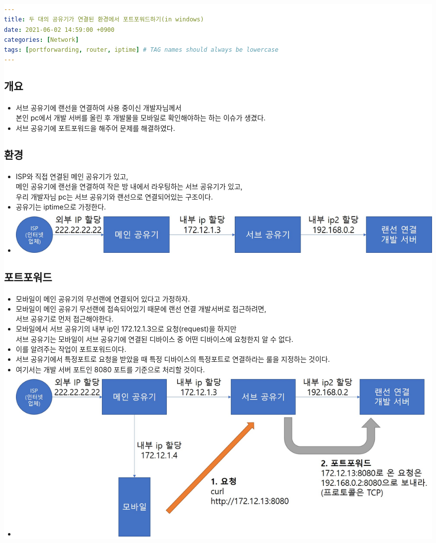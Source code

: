 ```yaml
---
title: 두 대의 공유기가 연결된 환경에서 포트포워드하기(in windows)
date: 2021-06-02 14:59:00 +0900
categories: [Network]
tags: [portforwarding, router, iptime] # TAG names should always be lowercase
---
```


## 개요
- 서브 공유기에 랜선을 연결하여 사용 중이신 개발자님께서  
본인 pc에서 개발 서버를 올린 후 개발물을 모바일로 확인해야하는 하는 이슈가 생겼다.
- 서브 공유기에 포트포워드을 해주어 문제를 해결하였다.

## 환경
- ISP와 직접 연결된 메인 공유기가 있고,  
메인 공유기에 랜선을 연결하여 작은 방 내에서 라우팅하는 서브 공유기가 있고,  
우리 개발자님 pc는 서브 공유기와 랜선으로 연결되어있는 구조이다.
- 공유기는 iptime으로 가정한다.
- <a href="/assets/img/2021-06-02-2-iptime-port-forward/00-env.jpg" target="_blank"><img src="/assets/img/2021-06-02-2-iptime-port-forward/00-env.jpg" width="100%"></a> 

## 포트포워드
- 모바일이 메인 공유기의 무선랜에 연결되어 있다고 가정하자.
- 모바일이 메인 공유기 무선랜에 접속되어있기 때문에 랜선 연결 개발서버로 접근하려면,  
서브 공유기로 먼저 접근해야한다.
- 모바일에서 서브 공유기의 내부 ip인 172.12.1.3으로 요청(request)을 하지만  
서브 공유기는 모바일이 서브 공유기에 연결된 디바이스 중 어떤 디바이스에 요청한지 알 수 없다.
- 이를 알려주는 작업이 포트포워드이다.
- 서브 공유기에서 특정포트로 요청을 받았을 때 특정 디바이스의 특정포트로 연결하라는 룰을 지정하는 것이다.
- 여기서는 개발 서버 포트인 8080 포트를 기준으로 처리할 것이다.
- <a href="/assets/img/2021-06-02-2-iptime-port-forward/01-portforward.jpg" target="_blank"><img src="/assets/img/2021-06-02-2-iptime-port-forward/01-portforward.jpg" width="100%"></a> 
